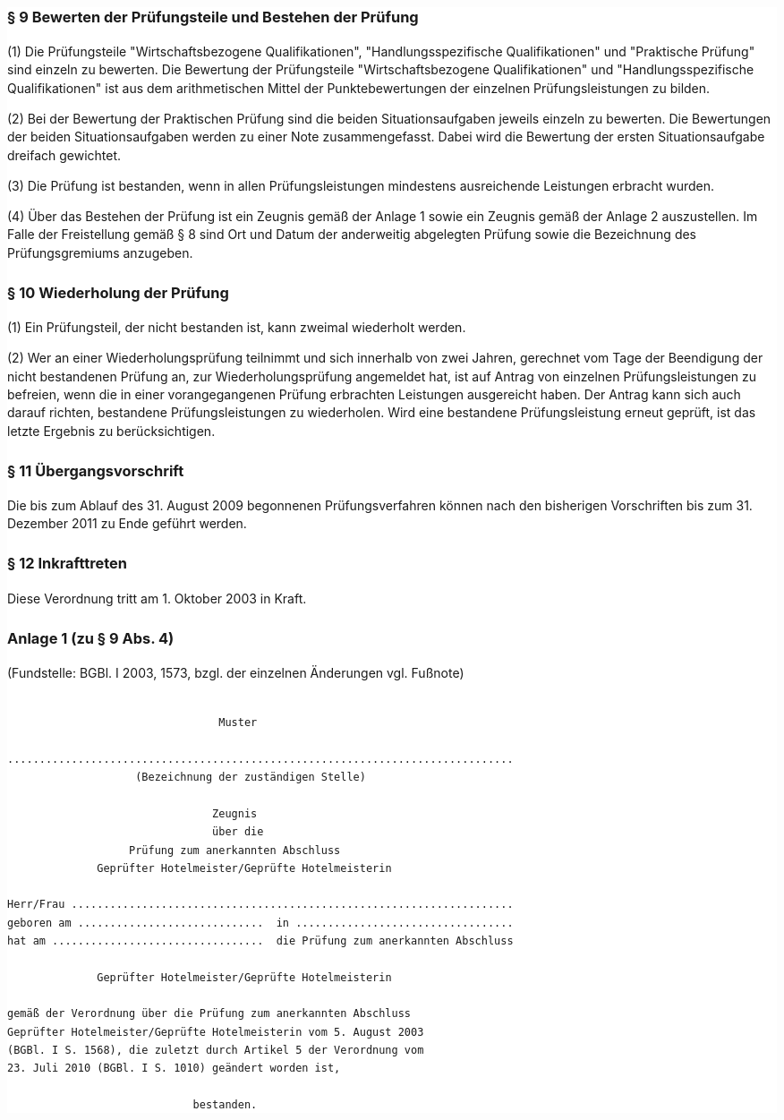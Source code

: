 ### § 9 Bewerten der Prüfungsteile und Bestehen der Prüfung

(1) Die Prüfungsteile "Wirtschaftsbezogene Qualifikationen", "Handlungsspezifische Qualifikationen" und "Praktische Prüfung" sind einzeln zu bewerten. Die Bewertung der Prüfungsteile "Wirtschaftsbezogene Qualifikationen" und "Handlungsspezifische Qualifikationen" ist aus dem arithmetischen Mittel der Punktebewertungen der einzelnen Prüfungsleistungen zu bilden.

(2) Bei der Bewertung der Praktischen Prüfung sind die beiden Situationsaufgaben jeweils einzeln zu bewerten. Die Bewertungen der beiden Situationsaufgaben werden zu einer Note zusammengefasst. Dabei wird die Bewertung der ersten Situationsaufgabe dreifach gewichtet.

(3) Die Prüfung ist bestanden, wenn in allen Prüfungsleistungen mindestens ausreichende Leistungen erbracht wurden.

(4) Über das Bestehen der Prüfung ist ein Zeugnis gemäß der Anlage 1 sowie ein Zeugnis gemäß der Anlage 2 auszustellen. Im Falle der Freistellung gemäß § 8 sind Ort und Datum der anderweitig abgelegten Prüfung sowie die Bezeichnung des Prüfungsgremiums anzugeben.

### § 10 Wiederholung der Prüfung

(1) Ein Prüfungsteil, der nicht bestanden ist, kann zweimal wiederholt werden.

(2) Wer an einer Wiederholungsprüfung teilnimmt und sich innerhalb von zwei Jahren, gerechnet vom Tage der Beendigung der nicht bestandenen Prüfung an, zur Wiederholungsprüfung angemeldet hat, ist auf Antrag von einzelnen Prüfungsleistungen zu befreien, wenn die in einer vorangegangenen Prüfung erbrachten Leistungen ausgereicht haben. Der Antrag kann sich auch darauf richten, bestandene Prüfungsleistungen zu wiederholen. Wird eine bestandene Prüfungsleistung erneut geprüft, ist das letzte Ergebnis zu berücksichtigen.

### § 11 Übergangsvorschrift

Die bis zum Ablauf des 31. August 2009 begonnenen Prüfungsverfahren können nach den bisherigen Vorschriften bis zum 31. Dezember 2011 zu Ende geführt werden.

### § 12 Inkrafttreten

Diese Verordnung tritt am 1. Oktober 2003 in Kraft.

### Anlage 1 (zu § 9 Abs. 4)

(Fundstelle: BGBl. I 2003, 1573,
bzgl. der einzelnen Änderungen vgl. Fußnote)

```
 
                                 Muster
 
...............................................................................
                    (Bezeichnung der zuständigen Stelle)
 
                                Zeugnis
                                über die
                   Prüfung zum anerkannten Abschluss
              Geprüfter Hotelmeister/Geprüfte Hotelmeisterin
 
Herr/Frau .....................................................................
geboren am .............................  in ..................................
hat am .................................  die Prüfung zum anerkannten Abschluss
 
              Geprüfter Hotelmeister/Geprüfte Hotelmeisterin
 
gemäß der Verordnung über die Prüfung zum anerkannten Abschluss
Geprüfter Hotelmeister/Geprüfte Hotelmeisterin vom 5. August 2003
(BGBl. I S. 1568), die zuletzt durch Artikel 5 der Verordnung vom 
23. Juli 2010 (BGBl. I S. 1010) geändert worden ist,
 
                             bestanden.
```